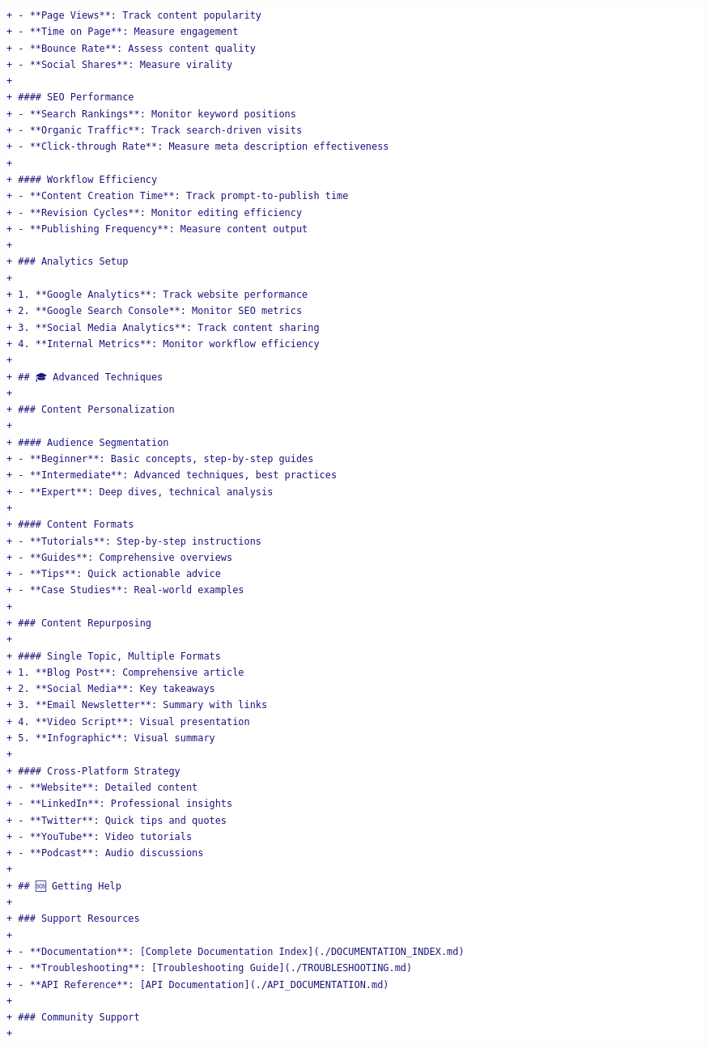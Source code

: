 ```diff
+ - **Page Views**: Track content popularity
+ - **Time on Page**: Measure engagement
+ - **Bounce Rate**: Assess content quality
+ - **Social Shares**: Measure virality
+ 
+ #### SEO Performance
+ - **Search Rankings**: Monitor keyword positions
+ - **Organic Traffic**: Track search-driven visits
+ - **Click-through Rate**: Measure meta description effectiveness
+ 
+ #### Workflow Efficiency
+ - **Content Creation Time**: Track prompt-to-publish time
+ - **Revision Cycles**: Monitor editing efficiency
+ - **Publishing Frequency**: Measure content output
+ 
+ ### Analytics Setup
+ 
+ 1. **Google Analytics**: Track website performance
+ 2. **Google Search Console**: Monitor SEO metrics
+ 3. **Social Media Analytics**: Track content sharing
+ 4. **Internal Metrics**: Monitor workflow efficiency
+ 
+ ## 🎓 Advanced Techniques
+ 
+ ### Content Personalization
+ 
+ #### Audience Segmentation
+ - **Beginner**: Basic concepts, step-by-step guides
+ - **Intermediate**: Advanced techniques, best practices
+ - **Expert**: Deep dives, technical analysis
+ 
+ #### Content Formats
+ - **Tutorials**: Step-by-step instructions
+ - **Guides**: Comprehensive overviews
+ - **Tips**: Quick actionable advice
+ - **Case Studies**: Real-world examples
+ 
+ ### Content Repurposing
+ 
+ #### Single Topic, Multiple Formats
+ 1. **Blog Post**: Comprehensive article
+ 2. **Social Media**: Key takeaways
+ 3. **Email Newsletter**: Summary with links
+ 4. **Video Script**: Visual presentation
+ 5. **Infographic**: Visual summary
+ 
+ #### Cross-Platform Strategy
+ - **Website**: Detailed content
+ - **LinkedIn**: Professional insights
+ - **Twitter**: Quick tips and quotes
+ - **YouTube**: Video tutorials
+ - **Podcast**: Audio discussions
+ 
+ ## 🆘 Getting Help
+ 
+ ### Support Resources
+ 
+ - **Documentation**: [Complete Documentation Index](./DOCUMENTATION_INDEX.md)
+ - **Troubleshooting**: [Troubleshooting Guide](./TROUBLESHOOTING.md)
+ - **API Reference**: [API Documentation](./API_DOCUMENTATION.md)
+ 
+ ### Community Support
+ 
```